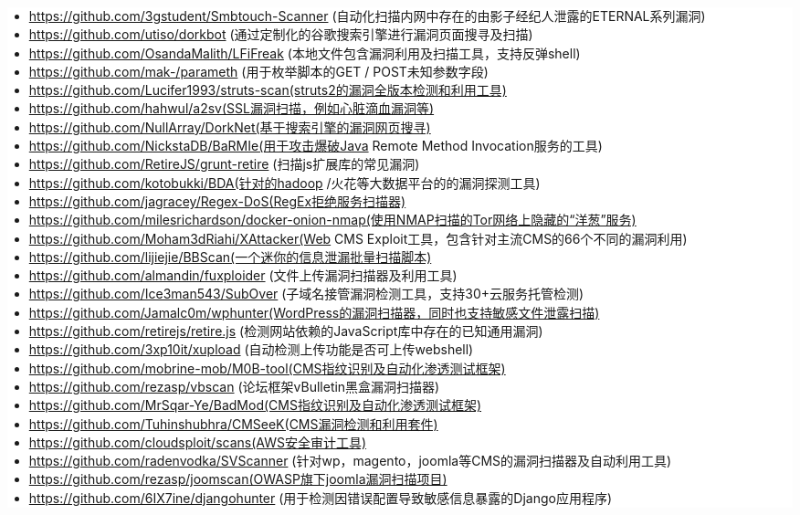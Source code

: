 * https://github.com/3gstudent/Smbtouch-Scanner (自动化扫描内网中存在的由影子经纪人泄露的ETERNAL系列漏洞)
* https://github.com/utiso/dorkbot (通过定制化的谷歌搜索引擎进行漏洞页面搜寻及扫描)
* https://github.com/OsandaMalith/LFiFreak (本地文件包含漏洞利用及扫描工具，支持反弹shell)
* https://github.com/mak-/parameth (用于枚举脚本的GET / POST未知参数字段)
* https://github.com/Lucifer1993/struts-scan(struts2的漏洞全版本检测和利用工具)
* https://github.com/hahwul/a2sv(SSL漏洞扫描，例如心脏滴血漏洞等)
* https://github.com/NullArray/DorkNet(基于搜索引擎的漏洞网页搜寻)
* https://github.com/NickstaDB/BaRMIe(用于攻击爆破Java Remote Method Invocation服务的工具)
* https://github.com/RetireJS/grunt-retire (扫描js扩展库的常见漏洞)
* https://github.com/kotobukki/BDA(针对的hadoop /火花等大数据平台的的漏洞探测工具)
* https://github.com/jagracey/Regex-DoS(RegEx拒绝服务扫描器)
* https://github.com/milesrichardson/docker-onion-nmap(使用NMAP扫描的Tor网络上隐藏的“洋葱”服务)
* https://github.com/Moham3dRiahi/XAttacker(Web CMS Exploit工具，包含针对主流CMS的66个不同的漏洞利用)
* https://github.com/lijiejie/BBScan(一个迷你的信息泄漏批量扫描脚本)
* https://github.com/almandin/fuxploider (文件上传漏洞扫描器及利用工具)
* https://github.com/Ice3man543/SubOver (子域名接管漏洞检测工具，支持30+云服务托管检测)
* https://github.com/Jamalc0m/wphunter(WordPress的漏洞扫描器，同时也支持敏感文件泄露扫描)
* https://github.com/retirejs/retire.js (检测网站依赖的JavaScript库中存在的已知通用漏洞)
* https://github.com/3xp10it/xupload (自动检测上传功能是否可上传webshell)
* https://github.com/mobrine-mob/M0B-tool(CMS指纹识别及自动化渗透测试框架)
* https://github.com/rezasp/vbscan (论坛框架vBulletin黑盒漏洞扫描器)
* https://github.com/MrSqar-Ye/BadMod(CMS指纹识别及自动化渗透测试框架)
* https://github.com/Tuhinshubhra/CMSeeK(CMS漏洞检测和利用套件)
* https://github.com/cloudsploit/scans(AWS安全审计工具)
* https://github.com/radenvodka/SVScanner (针对wp，magento，joomla等CMS的漏洞扫描器及自动利用工具)
* https://github.com/rezasp/joomscan(OWASP旗下joomla漏洞扫描项目)
* https://github.com/6IX7ine/djangohunter (用于检测因错误配置导致敏感信息暴露的Django应用程序)